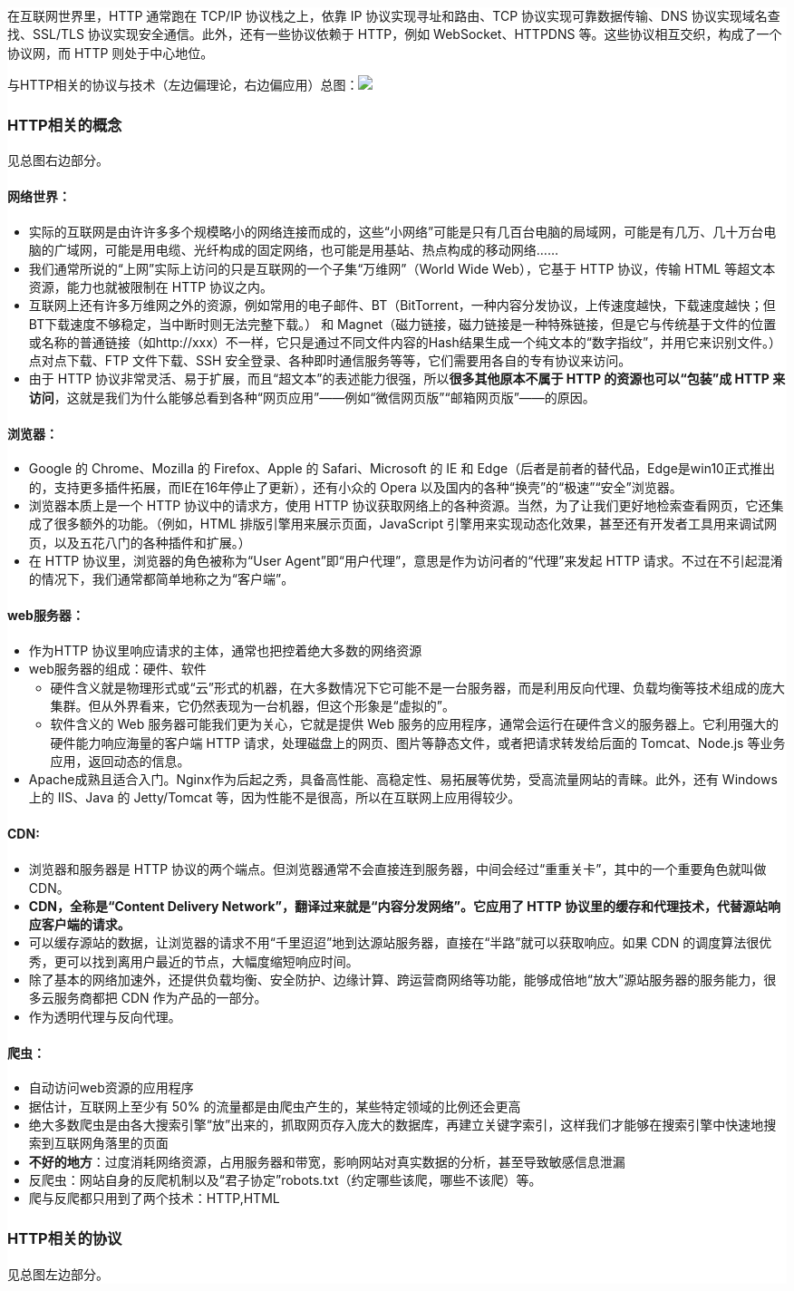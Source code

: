 在互联网世界里，HTTP 通常跑在 TCP/IP 协议栈之上，依靠 IP 协议实现寻址和路由、TCP 协议实现可靠数据传输、DNS 协议实现域名查找、SSL/TLS 协议实现安全通信。此外，还有一些协议依赖于 HTTP，例如 WebSocket、HTTPDNS 等。这些协议相互交织，构成了一个协议网，而 HTTP 则处于中心地位。

与HTTP相关的协议与技术（左边偏理论，右边偏应用）总图：![](https://raw.githubusercontent.com/QizhengZou/Image_hosting_rep/main/20220124232208.png)
### HTTP相关的概念
见总图右边部分。

#### **网络世界**：
- 实际的互联网是由许许多多个规模略小的网络连接而成的，这些“小网络”可能是只有几百台电脑的局域网，可能是有几万、几十万台电脑的广域网，可能是用电缆、光纤构成的固定网络，也可能是用基站、热点构成的移动网络……
- 我们通常所说的“上网”实际上访问的只是互联网的一个子集“万维网”（World Wide Web），它基于 HTTP 协议，传输 HTML 等超文本资源，能力也就被限制在 HTTP 协议之内。
- 互联网上还有许多万维网之外的资源，例如常用的电子邮件、BT（BitTorrent，一种内容分发协议，上传速度越快，下载速度越快；但BT下载速度不够稳定，当中断时则无法完整下载。） 和 Magnet（磁力链接，磁力链接是一种特殊链接，但是它与传统基于文件的位置或名称的普通链接（如http://xxx）不一样，它只是通过不同文件内容的Hash结果生成一个纯文本的“数字指纹”，并用它来识别文件。） 点对点下载、FTP 文件下载、SSH 安全登录、各种即时通信服务等等，它们需要用各自的专有协议来访问。
- 由于 HTTP 协议非常灵活、易于扩展，而且“超文本”的表述能力很强，所以**很多其他原本不属于 HTTP 的资源也可以“包装”成 HTTP 来访问**，这就是我们为什么能够总看到各种“网页应用”——例如“微信网页版”“邮箱网页版”——的原因。

#### **浏览器**：
- Google 的 Chrome、Mozilla 的 Firefox、Apple 的 Safari、Microsoft 的 IE 和 Edge（后者是前者的替代品，Edge是win10正式推出的，支持更多插件拓展，而IE在16年停止了更新），还有小众的 Opera 以及国内的各种“换壳”的“极速”“安全”浏览器。
- 浏览器本质上是一个 HTTP 协议中的请求方，使用 HTTP 协议获取网络上的各种资源。当然，为了让我们更好地检索查看网页，它还集成了很多额外的功能。（例如，HTML 排版引擎用来展示页面，JavaScript 引擎用来实现动态化效果，甚至还有开发者工具用来调试网页，以及五花八门的各种插件和扩展。）
- 在 HTTP 协议里，浏览器的角色被称为“User Agent”即“用户代理”，意思是作为访问者的“代理”来发起 HTTP 请求。不过在不引起混淆的情况下，我们通常都简单地称之为“客户端”。

#### **web服务器**：
- 作为HTTP 协议里响应请求的主体，通常也把控着绝大多数的网络资源
- web服务器的组成：硬件、软件
    - 硬件含义就是物理形式或“云”形式的机器，在大多数情况下它可能不是一台服务器，而是利用反向代理、负载均衡等技术组成的庞大集群。但从外界看来，它仍然表现为一台机器，但这个形象是“虚拟的”。
    - 软件含义的 Web 服务器可能我们更为关心，它就是提供 Web 服务的应用程序，通常会运行在硬件含义的服务器上。它利用强大的硬件能力响应海量的客户端 HTTP 请求，处理磁盘上的网页、图片等静态文件，或者把请求转发给后面的 Tomcat、Node.js 等业务应用，返回动态的信息。
- Apache成熟且适合入门。Nginx作为后起之秀，具备高性能、高稳定性、易拓展等优势，受高流量网站的青睐。此外，还有 Windows 上的 IIS、Java 的 Jetty/Tomcat 等，因为性能不是很高，所以在互联网上应用得较少。

#### **CDN**:
- 浏览器和服务器是 HTTP 协议的两个端点。但浏览器通常不会直接连到服务器，中间会经过“重重关卡”，其中的一个重要角色就叫做 CDN。
- **CDN，全称是“Content Delivery Network”，翻译过来就是“内容分发网络”。它应用了 HTTP 协议里的缓存和代理技术，代替源站响应客户端的请求。**
- 可以缓存源站的数据，让浏览器的请求不用“千里迢迢”地到达源站服务器，直接在“半路”就可以获取响应。如果 CDN 的调度算法很优秀，更可以找到离用户最近的节点，大幅度缩短响应时间。
- 除了基本的网络加速外，还提供负载均衡、安全防护、边缘计算、跨运营商网络等功能，能够成倍地“放大”源站服务器的服务能力，很多云服务商都把 CDN 作为产品的一部分。
- 作为透明代理与反向代理。

#### **爬虫**：
- 自动访问web资源的应用程序
- 据估计，互联网上至少有 50% 的流量都是由爬虫产生的，某些特定领域的比例还会更高
- 绝大多数爬虫是由各大搜索引擎“放”出来的，抓取网页存入庞大的数据库，再建立关键字索引，这样我们才能够在搜索引擎中快速地搜索到互联网角落里的页面
- **不好的地方**：过度消耗网络资源，占用服务器和带宽，影响网站对真实数据的分析，甚至导致敏感信息泄漏
- 反爬虫：网站自身的反爬机制以及“君子协定”robots.txt（约定哪些该爬，哪些不该爬）等。
- 爬与反爬都只用到了两个技术：HTTP,HTML
### HTTP相关的协议
见总图左边部分。
